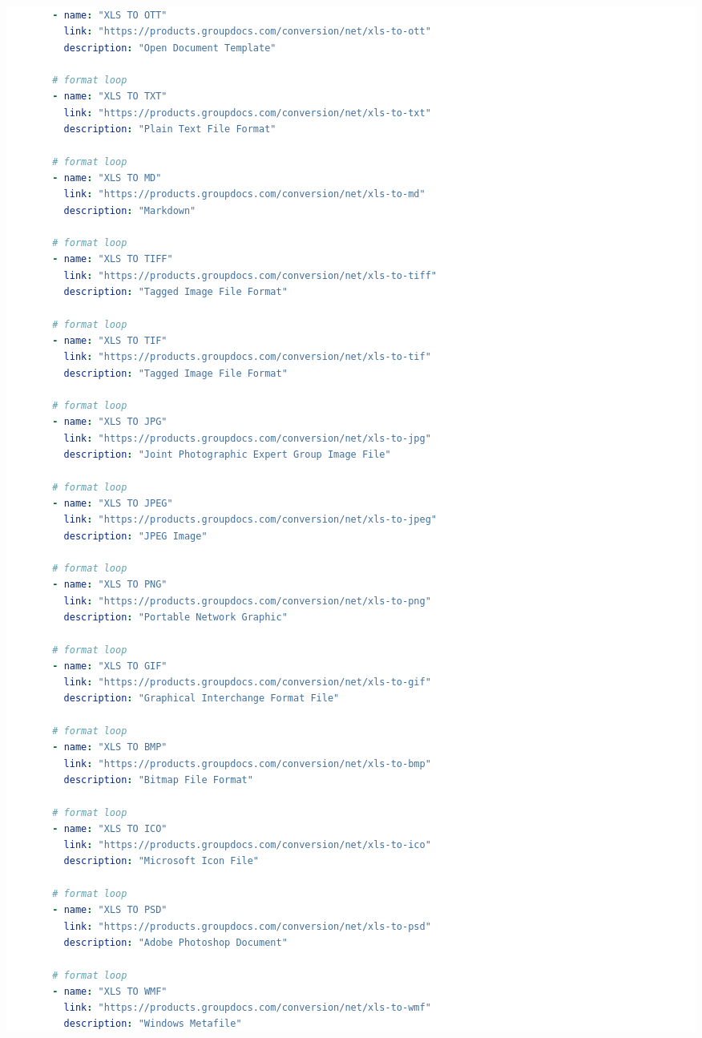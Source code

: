 ```yaml
        - name: "XLS TO OTT"
          link: "https://products.groupdocs.com/conversion/net/xls-to-ott"
          description: "Open Document Template"

        # format loop
        - name: "XLS TO TXT"
          link: "https://products.groupdocs.com/conversion/net/xls-to-txt"
          description: "Plain Text File Format"

        # format loop
        - name: "XLS TO MD"
          link: "https://products.groupdocs.com/conversion/net/xls-to-md"
          description: "Markdown"

        # format loop
        - name: "XLS TO TIFF"
          link: "https://products.groupdocs.com/conversion/net/xls-to-tiff"
          description: "Tagged Image File Format"

        # format loop
        - name: "XLS TO TIF"
          link: "https://products.groupdocs.com/conversion/net/xls-to-tif"
          description: "Tagged Image File Format"

        # format loop
        - name: "XLS TO JPG"
          link: "https://products.groupdocs.com/conversion/net/xls-to-jpg"
          description: "Joint Photographic Expert Group Image File"

        # format loop
        - name: "XLS TO JPEG"
          link: "https://products.groupdocs.com/conversion/net/xls-to-jpeg"
          description: "JPEG Image"

        # format loop
        - name: "XLS TO PNG"
          link: "https://products.groupdocs.com/conversion/net/xls-to-png"
          description: "Portable Network Graphic"

        # format loop
        - name: "XLS TO GIF"
          link: "https://products.groupdocs.com/conversion/net/xls-to-gif"
          description: "Graphical Interchange Format File"

        # format loop
        - name: "XLS TO BMP"
          link: "https://products.groupdocs.com/conversion/net/xls-to-bmp"
          description: "Bitmap File Format"

        # format loop
        - name: "XLS TO ICO"
          link: "https://products.groupdocs.com/conversion/net/xls-to-ico"
          description: "Microsoft Icon File"

        # format loop
        - name: "XLS TO PSD"
          link: "https://products.groupdocs.com/conversion/net/xls-to-psd"
          description: "Adobe Photoshop Document"

        # format loop
        - name: "XLS TO WMF"
          link: "https://products.groupdocs.com/conversion/net/xls-to-wmf"
          description: "Windows Metafile"
```
